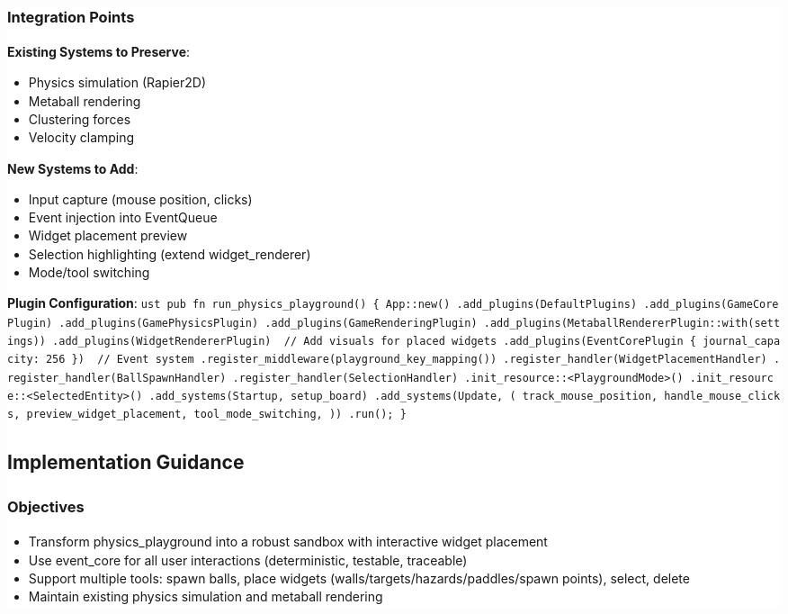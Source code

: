 ### Integration Points

**Existing Systems to Preserve**:
- Physics simulation (Rapier2D)
- Metaball rendering
- Clustering forces
- Velocity clamping

**New Systems to Add**:
- Input capture (mouse position, clicks)
- Event injection into EventQueue
- Widget placement preview
- Selection highlighting (extend widget_renderer)
- Mode/tool switching

**Plugin Configuration**:
`
ust
pub fn run_physics_playground() {
    App::new()
        .add_plugins(DefaultPlugins)
        .add_plugins(GameCorePlugin)
        .add_plugins(GamePhysicsPlugin)
        .add_plugins(GameRenderingPlugin)
        .add_plugins(MetaballRendererPlugin::with(settings))
        .add_plugins(WidgetRendererPlugin)  // Add visuals for placed widgets
        .add_plugins(EventCorePlugin { journal_capacity: 256 })  // Event system
        .register_middleware(playground_key_mapping())
        .register_handler(WidgetPlacementHandler)
        .register_handler(BallSpawnHandler)
        .register_handler(SelectionHandler)
        .init_resource::<PlaygroundMode>()
        .init_resource::<SelectedEntity>()
        .add_systems(Startup, setup_board)
        .add_systems(Update, (
            track_mouse_position,
            handle_mouse_clicks,
            preview_widget_placement,
            tool_mode_switching,
        ))
        .run();
}
`

## Implementation Guidance

### Objectives
- Transform physics_playground into a robust sandbox with interactive widget placement
- Use event_core for all user interactions (deterministic, testable, traceable)
- Support multiple tools: spawn balls, place widgets (walls/targets/hazards/paddles/spawn points), select, delete
- Maintain existing physics simulation and metaball rendering
